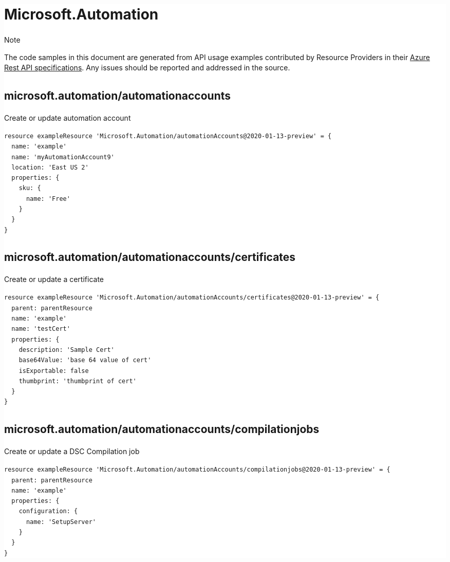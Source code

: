 # Microsoft.Automation
  
> [!NOTE]
> The code samples in this document are generated from API usage examples contributed by Resource Providers in their [Azure Rest API specifications](https://github.com/Azure/azure-rest-api-specs). Any issues should be reported and addressed in the source.


## microsoft.automation/automationaccounts

Create or update automation account
```bicep
resource exampleResource 'Microsoft.Automation/automationAccounts@2020-01-13-preview' = {
  name: 'example'
  name: 'myAutomationAccount9'
  location: 'East US 2'
  properties: {
    sku: {
      name: 'Free'
    }
  }
}
```

## microsoft.automation/automationaccounts/certificates

Create or update a certificate
```bicep
resource exampleResource 'Microsoft.Automation/automationAccounts/certificates@2020-01-13-preview' = {
  parent: parentResource 
  name: 'example'
  name: 'testCert'
  properties: {
    description: 'Sample Cert'
    base64Value: 'base 64 value of cert'
    isExportable: false
    thumbprint: 'thumbprint of cert'
  }
}
```

## microsoft.automation/automationaccounts/compilationjobs

Create or update a DSC Compilation job
```bicep
resource exampleResource 'Microsoft.Automation/automationAccounts/compilationjobs@2020-01-13-preview' = {
  parent: parentResource 
  name: 'example'
  properties: {
    configuration: {
      name: 'SetupServer'
    }
  }
}
```
